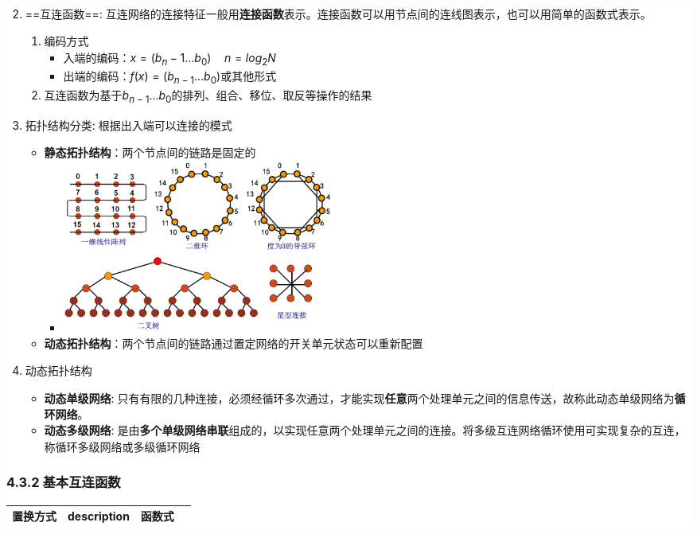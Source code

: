 2. ==互连函数==: 互连网络的连接特征一般用**连接函数**表示。连接函数可以用节点间的连线图表示，也可以用简单的函数式表示。
   1. 编码方式
      - 入端的编码：$x=(b{_n-1}…b_0)\quad n=log_2N$
      - 出端的编码：$f(x)=(b_{n-1}…b_0)$或其他形式
   2. 互连函数为基于$b_{n-1}…b_0$的排列、组合、移位、取反等操作的结果
3. 拓扑结构分类: 根据出入端可以连接的模式
   - **静态拓扑结构**：两个节点间的链路是固定的
     - <img src="./系统结构.assets/image-20240507084745202.png" alt="image-20240507084745202" style="zoom:33%;" />
   - **动态拓扑结构**：两个节点间的链路通过置定网络的开关单元状态可以重新配置

4. 动态拓扑结构
   - **动态单级网络**: 只有有限的几种连接，必须经循环多次通过，才能实现**任意**两个处理单元之间的信息传送，故称此动态单级网络为**循环网络**。
   - **动态多级网络**: 是由**多个单级网络串联**组成的，以实现任意两个处理单元之间的连接。将多级互连网络循环使用可实现复杂的互连，称循环多级网络或多级循环网络



### 4.3.2 基本互连函数

| 置换方式         | description                                                  | 函数式                                                       |                                                              |
| ---------------- | ------------------------------------------------------------ | ------------------------------------------------------------ | ------------------------------------------------------------ |